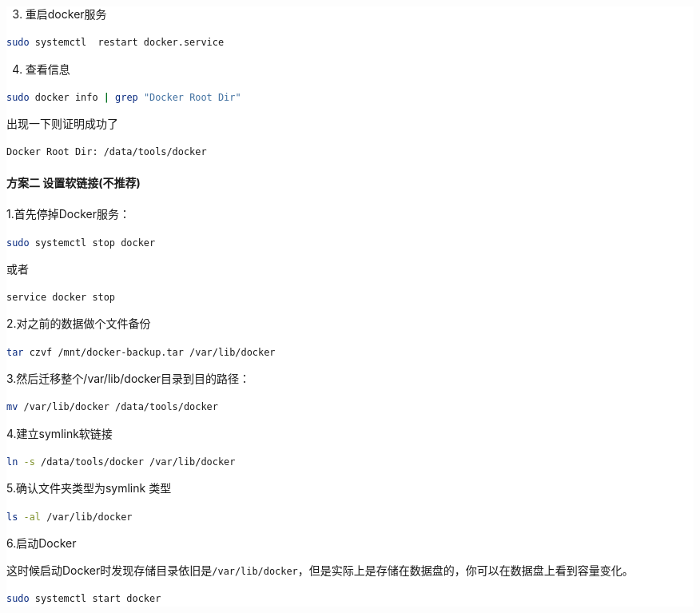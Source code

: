 3) 重启docker服务

```bash
sudo systemctl  restart docker.service
```

4) 查看信息

```bash
sudo docker info | grep "Docker Root Dir" 
```

出现一下则证明成功了

```bash
Docker Root Dir: /data/tools/docker
```



#### 方案二 设置软链接(不推荐)

1.首先停掉Docker服务：

```bash
sudo systemctl stop docker
```

或者

```bash
service docker stop
```

2.对之前的数据做个文件备份

```bash
tar czvf /mnt/docker-backup.tar /var/lib/docker
```

3.然后迁移整个/var/lib/docker目录到目的路径：

```bash
mv /var/lib/docker /data/tools/docker
```

4.建立symlink软链接

```bash
ln -s /data/tools/docker /var/lib/docker
```

5.确认文件夹类型为symlink 类型

```bash
ls -al /var/lib/docker
```

6.启动Docker

这时候启动Docker时发现存储目录依旧是`/var/lib/docker`，但是实际上是存储在数据盘的，你可以在数据盘上看到容量变化。

```bash
sudo systemctl start docker
```

